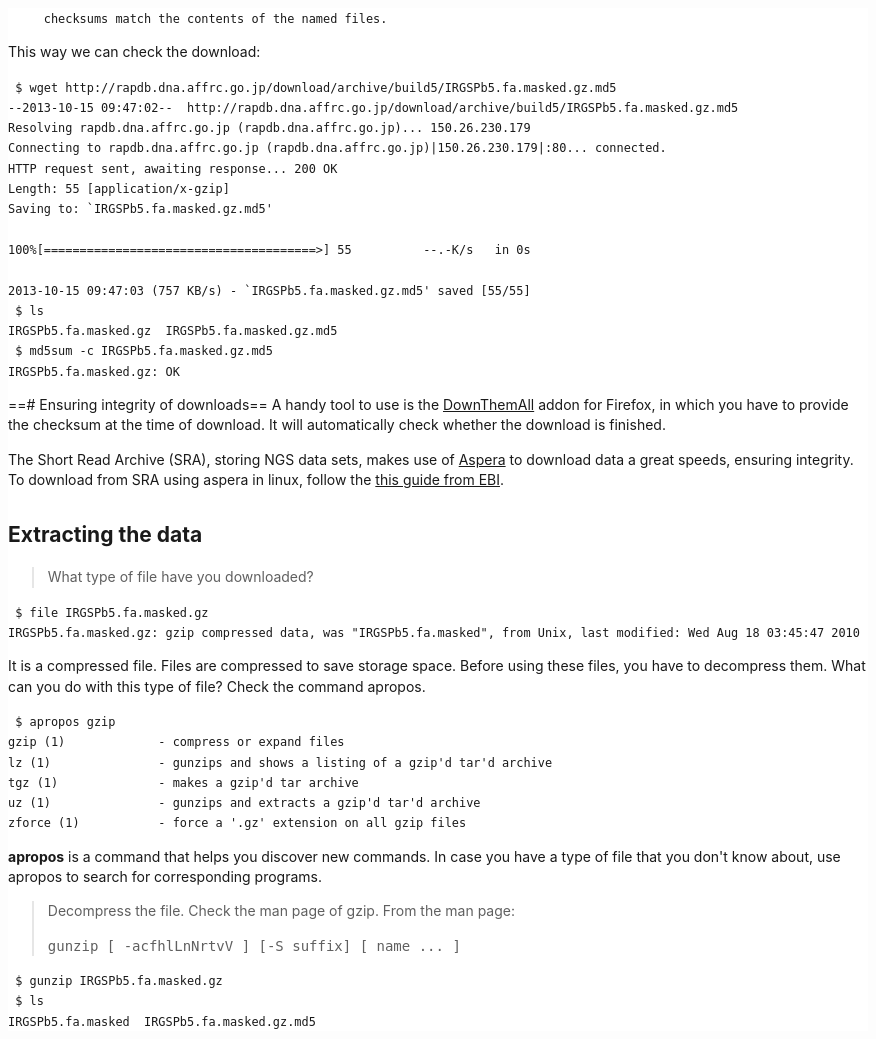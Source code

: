 ```
     checksums match the contents of the named files. 
```
 This way we can check the download:
```
 $ wget http://rapdb.dna.affrc.go.jp/download/archive/build5/IRGSPb5.fa.masked.gz.md5
--2013-10-15 09:47:02--  http://rapdb.dna.affrc.go.jp/download/archive/build5/IRGSPb5.fa.masked.gz.md5
Resolving rapdb.dna.affrc.go.jp (rapdb.dna.affrc.go.jp)... 150.26.230.179
Connecting to rapdb.dna.affrc.go.jp (rapdb.dna.affrc.go.jp)|150.26.230.179|:80... connected.
HTTP request sent, awaiting response... 200 OK
Length: 55 [application/x-gzip]
Saving to: `IRGSPb5.fa.masked.gz.md5'

100%[======================================>] 55          --.-K/s   in 0s      

2013-10-15 09:47:03 (757 KB/s) - `IRGSPb5.fa.masked.gz.md5' saved [55/55]
 $ ls
IRGSPb5.fa.masked.gz  IRGSPb5.fa.masked.gz.md5
 $ md5sum -c IRGSPb5.fa.masked.gz.md5 
IRGSPb5.fa.masked.gz: OK
```

==# Ensuring integrity of downloads==
A handy tool to use is the [DownThemAll](https://addons.mozilla.org/nl/firefox/addon/downthemall/) addon for Firefox, in which you have to provide the checksum at the time of download. It will automatically check whether the download is finished.

The Short Read Archive (SRA), storing NGS data sets, makes use of [Aspera](http://asperasoft.com/technology/transport/fasp/) to download data a great speeds, ensuring integrity. To download from SRA using aspera in linux, follow the [this guide from EBI](http://www.ebi.ac.uk/ena/about/read_download).

## Extracting the data
>  What type of file have you downloaded?
```
 $ file IRGSPb5.fa.masked.gz
IRGSPb5.fa.masked.gz: gzip compressed data, was "IRGSPb5.fa.masked", from Unix, last modified: Wed Aug 18 03:45:47 2010
```
 It is a compressed file. Files are compressed to save storage space. Before using these files, you have to decompress them. What can you do with this type of file? Check the command apropos.
```
 $ apropos gzip
gzip (1)             - compress or expand files
lz (1)               - gunzips and shows a listing of a gzip'd tar'd archive
tgz (1)              - makes a gzip'd tar archive
uz (1)               - gunzips and extracts a gzip'd tar'd archive
zforce (1)           - force a '.gz' extension on all gzip files
```

**apropos** is a command that helps you discover new commands. In case you have a type of file that you don't know about, use apropos to search for corresponding programs.

>  Decompress the file. Check the man page of gzip. From the man page:<pre>gunzip [ -acfhlLnNrtvV ] [-S suffix] [ name ...  ]</pre>

```
 $ gunzip IRGSPb5.fa.masked.gz 
 $ ls
IRGSPb5.fa.masked  IRGSPb5.fa.masked.gz.md5
```
